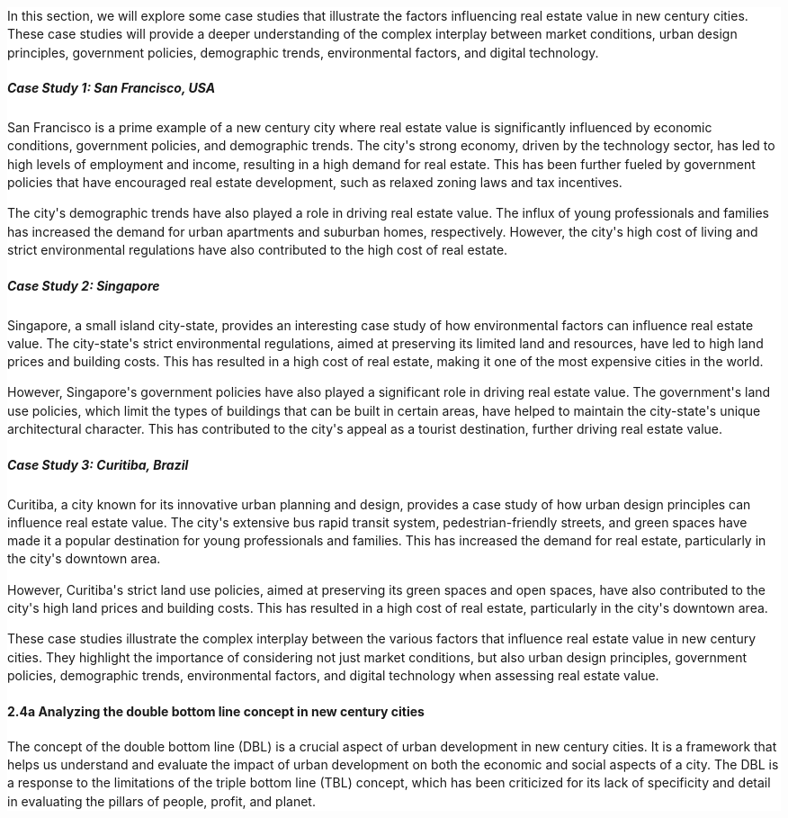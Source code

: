 In this section, we will explore some case studies that illustrate the factors influencing real estate value in new century cities. These case studies will provide a deeper understanding of the complex interplay between market conditions, urban design principles, government policies, demographic trends, environmental factors, and digital technology.

##### Case Study 1: San Francisco, USA

San Francisco is a prime example of a new century city where real estate value is significantly influenced by economic conditions, government policies, and demographic trends. The city's strong economy, driven by the technology sector, has led to high levels of employment and income, resulting in a high demand for real estate. This has been further fueled by government policies that have encouraged real estate development, such as relaxed zoning laws and tax incentives.

The city's demographic trends have also played a role in driving real estate value. The influx of young professionals and families has increased the demand for urban apartments and suburban homes, respectively. However, the city's high cost of living and strict environmental regulations have also contributed to the high cost of real estate.

##### Case Study 2: Singapore

Singapore, a small island city-state, provides an interesting case study of how environmental factors can influence real estate value. The city-state's strict environmental regulations, aimed at preserving its limited land and resources, have led to high land prices and building costs. This has resulted in a high cost of real estate, making it one of the most expensive cities in the world.

However, Singapore's government policies have also played a significant role in driving real estate value. The government's land use policies, which limit the types of buildings that can be built in certain areas, have helped to maintain the city-state's unique architectural character. This has contributed to the city's appeal as a tourist destination, further driving real estate value.

##### Case Study 3: Curitiba, Brazil

Curitiba, a city known for its innovative urban planning and design, provides a case study of how urban design principles can influence real estate value. The city's extensive bus rapid transit system, pedestrian-friendly streets, and green spaces have made it a popular destination for young professionals and families. This has increased the demand for real estate, particularly in the city's downtown area.

However, Curitiba's strict land use policies, aimed at preserving its green spaces and open spaces, have also contributed to the city's high land prices and building costs. This has resulted in a high cost of real estate, particularly in the city's downtown area.

These case studies illustrate the complex interplay between the various factors that influence real estate value in new century cities. They highlight the importance of considering not just market conditions, but also urban design principles, government policies, demographic trends, environmental factors, and digital technology when assessing real estate value.




#### 2.4a Analyzing the double bottom line concept in new century cities

The concept of the double bottom line (DBL) is a crucial aspect of urban development in new century cities. It is a framework that helps us understand and evaluate the impact of urban development on both the economic and social aspects of a city. The DBL is a response to the limitations of the triple bottom line (TBL) concept, which has been criticized for its lack of specificity and detail in evaluating the pillars of people, profit, and planet.
